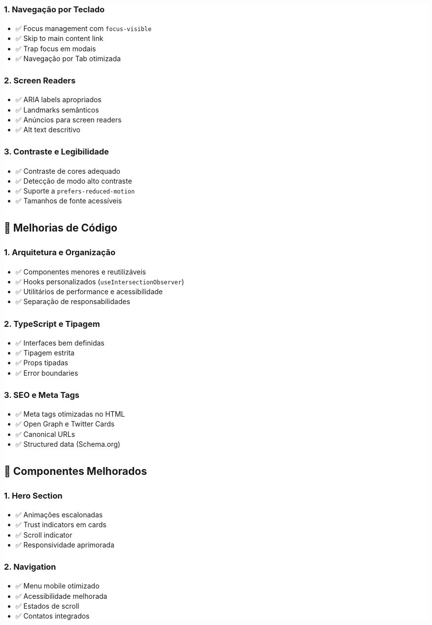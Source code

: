 ### 1. **Navegação por Teclado**
- ✅ Focus management com `focus-visible`
- ✅ Skip to main content link
- ✅ Trap focus em modais
- ✅ Navegação por Tab otimizada

### 2. **Screen Readers**
- ✅ ARIA labels apropriados
- ✅ Landmarks semânticos
- ✅ Anúncios para screen readers
- ✅ Alt text descritivo

### 3. **Contraste e Legibilidade**
- ✅ Contraste de cores adequado
- ✅ Detecção de modo alto contraste
- ✅ Suporte a `prefers-reduced-motion`
- ✅ Tamanhos de fonte acessíveis

## 🔧 **Melhorias de Código**

### 1. **Arquitetura e Organização**
- ✅ Componentes menores e reutilizáveis
- ✅ Hooks personalizados (`useIntersectionObserver`)
- ✅ Utilitários de performance e acessibilidade
- ✅ Separação de responsabilidades

### 2. **TypeScript e Tipagem**
- ✅ Interfaces bem definidas
- ✅ Tipagem estrita
- ✅ Props tipadas
- ✅ Error boundaries

### 3. **SEO e Meta Tags**
- ✅ Meta tags otimizadas no HTML
- ✅ Open Graph e Twitter Cards
- ✅ Canonical URLs
- ✅ Structured data (Schema.org)

## 📱 **Componentes Melhorados**

### 1. **Hero Section**
- ✅ Animações escalonadas
- ✅ Trust indicators em cards
- ✅ Scroll indicator
- ✅ Responsividade aprimorada

### 2. **Navigation**
- ✅ Menu mobile otimizado
- ✅ Acessibilidade melhorada
- ✅ Estados de scroll
- ✅ Contatos integrados

